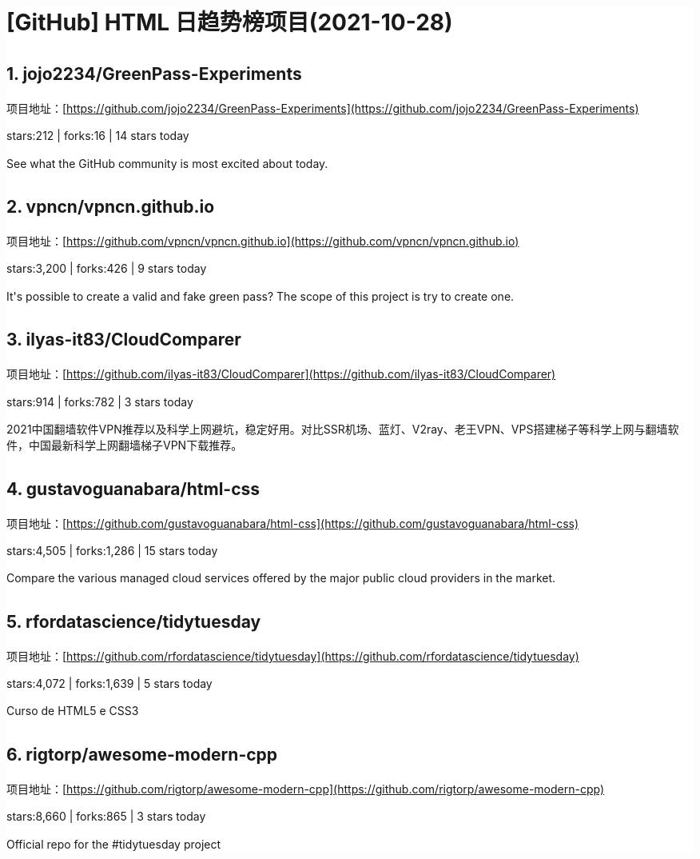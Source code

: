 # [GitHub] HTML 日趋势榜项目(2021-10-28)

## 1. jojo2234/GreenPass-Experiments 

项目地址：[https://github.com/jojo2234/GreenPass-Experiments](https://github.com/jojo2234/GreenPass-Experiments)

stars:212 | forks:16 | 14 stars today 

See what the GitHub community is most excited about today.

## 2. vpncn/vpncn.github.io 

项目地址：[https://github.com/vpncn/vpncn.github.io](https://github.com/vpncn/vpncn.github.io)

stars:3,200 | forks:426 | 9 stars today 

It's possible to create a valid and fake green pass? The scope of this project is try to create one.

## 3. ilyas-it83/CloudComparer 

项目地址：[https://github.com/ilyas-it83/CloudComparer](https://github.com/ilyas-it83/CloudComparer)

stars:914 | forks:782 | 3 stars today 

2021中国翻墙软件VPN推荐以及科学上网避坑，稳定好用。对比SSR机场、蓝灯、V2ray、老王VPN、VPS搭建梯子等科学上网与翻墙软件，中国最新科学上网翻墙梯子VPN下载推荐。

## 4. gustavoguanabara/html-css 

项目地址：[https://github.com/gustavoguanabara/html-css](https://github.com/gustavoguanabara/html-css)

stars:4,505 | forks:1,286 | 15 stars today 

Compare the various managed cloud services offered by the major public cloud providers in the market.

## 5. rfordatascience/tidytuesday 

项目地址：[https://github.com/rfordatascience/tidytuesday](https://github.com/rfordatascience/tidytuesday)

stars:4,072 | forks:1,639 | 5 stars today 

Curso de HTML5 e CSS3

## 6. rigtorp/awesome-modern-cpp 

项目地址：[https://github.com/rigtorp/awesome-modern-cpp](https://github.com/rigtorp/awesome-modern-cpp)

stars:8,660 | forks:865 | 3 stars today 

Official repo for the #tidytuesday project
